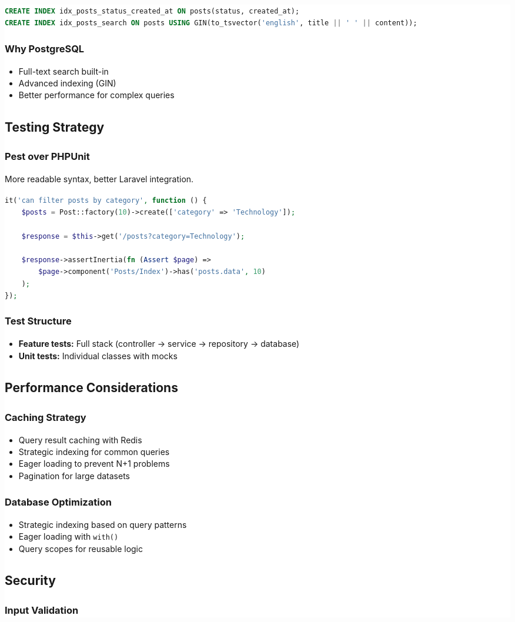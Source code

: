 ```sql
CREATE INDEX idx_posts_status_created_at ON posts(status, created_at);
CREATE INDEX idx_posts_search ON posts USING GIN(to_tsvector('english', title || ' ' || content));
```

### Why PostgreSQL

- Full-text search built-in
- Advanced indexing (GIN)
- Better performance for complex queries

## Testing Strategy

### Pest over PHPUnit

More readable syntax, better Laravel integration.

```php
it('can filter posts by category', function () {
    $posts = Post::factory(10)->create(['category' => 'Technology']);

    $response = $this->get('/posts?category=Technology');

    $response->assertInertia(fn (Assert $page) =>
        $page->component('Posts/Index')->has('posts.data', 10)
    );
});
```

### Test Structure

- **Feature tests:** Full stack (controller → service → repository → database)
- **Unit tests:** Individual classes with mocks

## Performance Considerations

### Caching Strategy

- Query result caching with Redis
- Strategic indexing for common queries
- Eager loading to prevent N+1 problems
- Pagination for large datasets

### Database Optimization

- Strategic indexing based on query patterns
- Eager loading with `with()`
- Query scopes for reusable logic

## Security

### Input Validation
